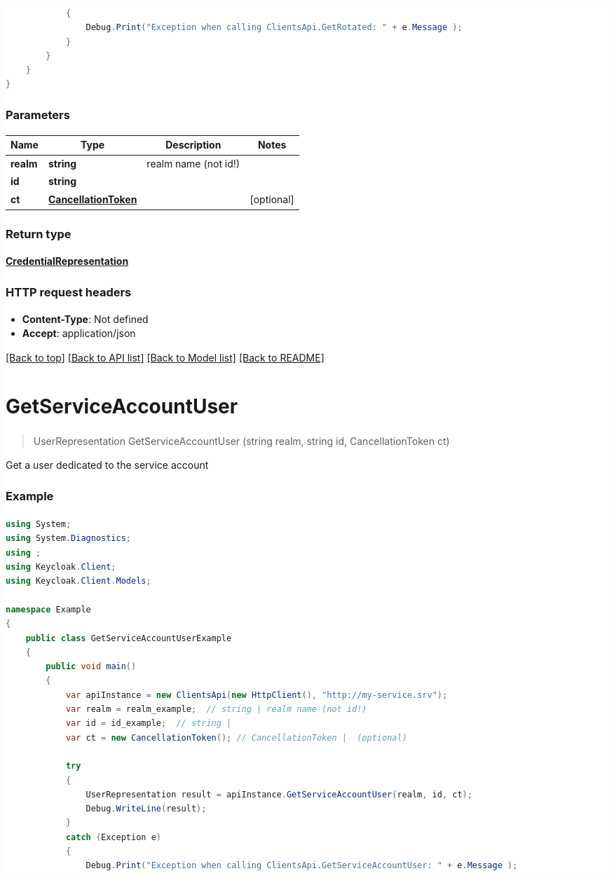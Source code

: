 ```csharp
            {
                Debug.Print("Exception when calling ClientsApi.GetRotated: " + e.Message );
            }
        }
    }
}
```

### Parameters

Name | Type | Description  | Notes
------------- | ------------- | ------------- | -------------
 **realm** | **string**| realm name (not id!) | 
 **id** | **string**|  | 
 **ct** | [**CancellationToken**](.md)|  | [optional] 

### Return type

[**CredentialRepresentation**](CredentialRepresentation.md)

### HTTP request headers

 - **Content-Type**: Not defined
 - **Accept**: application/json

[[Back to top]](#) [[Back to API list]](../README.md#documentation-for-api-endpoints) [[Back to Model list]](../README.md#documentation-for-models) [[Back to README]](../README.md)

<a name="getserviceaccountuser"></a>
# **GetServiceAccountUser**
> UserRepresentation GetServiceAccountUser (string realm, string id, CancellationToken ct)



Get a user dedicated to the service account

### Example
```csharp
using System;
using System.Diagnostics;
using ;
using Keycloak.Client;
using Keycloak.Client.Models;

namespace Example
{
    public class GetServiceAccountUserExample
    {
        public void main()
        {
            var apiInstance = new ClientsApi(new HttpClient(), "http://my-service.srv");
            var realm = realm_example;  // string | realm name (not id!)
            var id = id_example;  // string | 
            var ct = new CancellationToken(); // CancellationToken |  (optional) 

            try
            {
                UserRepresentation result = apiInstance.GetServiceAccountUser(realm, id, ct);
                Debug.WriteLine(result);
            }
            catch (Exception e)
            {
                Debug.Print("Exception when calling ClientsApi.GetServiceAccountUser: " + e.Message );
```